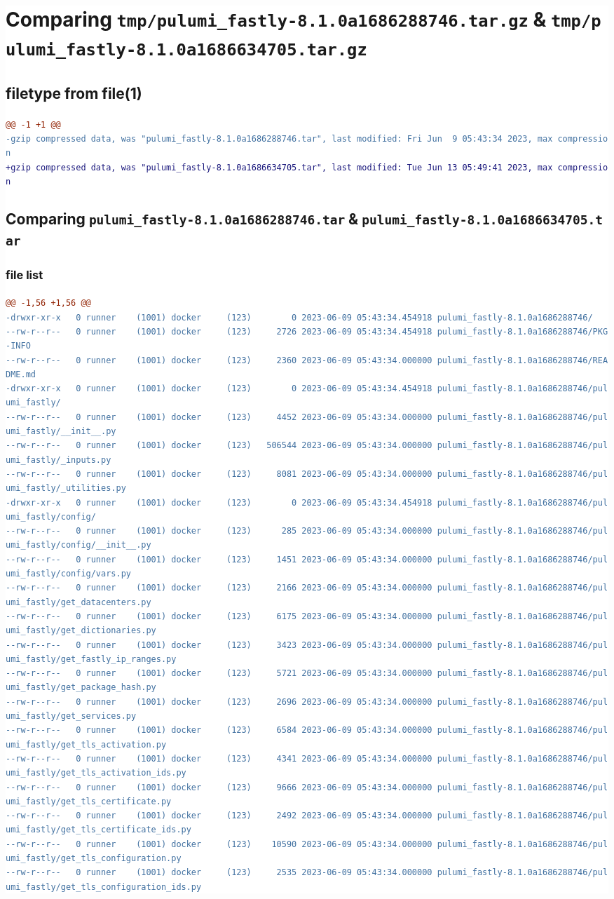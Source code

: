 # Comparing `tmp/pulumi_fastly-8.1.0a1686288746.tar.gz` & `tmp/pulumi_fastly-8.1.0a1686634705.tar.gz`

## filetype from file(1)

```diff
@@ -1 +1 @@
-gzip compressed data, was "pulumi_fastly-8.1.0a1686288746.tar", last modified: Fri Jun  9 05:43:34 2023, max compression
+gzip compressed data, was "pulumi_fastly-8.1.0a1686634705.tar", last modified: Tue Jun 13 05:49:41 2023, max compression
```

## Comparing `pulumi_fastly-8.1.0a1686288746.tar` & `pulumi_fastly-8.1.0a1686634705.tar`

### file list

```diff
@@ -1,56 +1,56 @@
-drwxr-xr-x   0 runner    (1001) docker     (123)        0 2023-06-09 05:43:34.454918 pulumi_fastly-8.1.0a1686288746/
--rw-r--r--   0 runner    (1001) docker     (123)     2726 2023-06-09 05:43:34.454918 pulumi_fastly-8.1.0a1686288746/PKG-INFO
--rw-r--r--   0 runner    (1001) docker     (123)     2360 2023-06-09 05:43:34.000000 pulumi_fastly-8.1.0a1686288746/README.md
-drwxr-xr-x   0 runner    (1001) docker     (123)        0 2023-06-09 05:43:34.454918 pulumi_fastly-8.1.0a1686288746/pulumi_fastly/
--rw-r--r--   0 runner    (1001) docker     (123)     4452 2023-06-09 05:43:34.000000 pulumi_fastly-8.1.0a1686288746/pulumi_fastly/__init__.py
--rw-r--r--   0 runner    (1001) docker     (123)   506544 2023-06-09 05:43:34.000000 pulumi_fastly-8.1.0a1686288746/pulumi_fastly/_inputs.py
--rw-r--r--   0 runner    (1001) docker     (123)     8081 2023-06-09 05:43:34.000000 pulumi_fastly-8.1.0a1686288746/pulumi_fastly/_utilities.py
-drwxr-xr-x   0 runner    (1001) docker     (123)        0 2023-06-09 05:43:34.454918 pulumi_fastly-8.1.0a1686288746/pulumi_fastly/config/
--rw-r--r--   0 runner    (1001) docker     (123)      285 2023-06-09 05:43:34.000000 pulumi_fastly-8.1.0a1686288746/pulumi_fastly/config/__init__.py
--rw-r--r--   0 runner    (1001) docker     (123)     1451 2023-06-09 05:43:34.000000 pulumi_fastly-8.1.0a1686288746/pulumi_fastly/config/vars.py
--rw-r--r--   0 runner    (1001) docker     (123)     2166 2023-06-09 05:43:34.000000 pulumi_fastly-8.1.0a1686288746/pulumi_fastly/get_datacenters.py
--rw-r--r--   0 runner    (1001) docker     (123)     6175 2023-06-09 05:43:34.000000 pulumi_fastly-8.1.0a1686288746/pulumi_fastly/get_dictionaries.py
--rw-r--r--   0 runner    (1001) docker     (123)     3423 2023-06-09 05:43:34.000000 pulumi_fastly-8.1.0a1686288746/pulumi_fastly/get_fastly_ip_ranges.py
--rw-r--r--   0 runner    (1001) docker     (123)     5721 2023-06-09 05:43:34.000000 pulumi_fastly-8.1.0a1686288746/pulumi_fastly/get_package_hash.py
--rw-r--r--   0 runner    (1001) docker     (123)     2696 2023-06-09 05:43:34.000000 pulumi_fastly-8.1.0a1686288746/pulumi_fastly/get_services.py
--rw-r--r--   0 runner    (1001) docker     (123)     6584 2023-06-09 05:43:34.000000 pulumi_fastly-8.1.0a1686288746/pulumi_fastly/get_tls_activation.py
--rw-r--r--   0 runner    (1001) docker     (123)     4341 2023-06-09 05:43:34.000000 pulumi_fastly-8.1.0a1686288746/pulumi_fastly/get_tls_activation_ids.py
--rw-r--r--   0 runner    (1001) docker     (123)     9666 2023-06-09 05:43:34.000000 pulumi_fastly-8.1.0a1686288746/pulumi_fastly/get_tls_certificate.py
--rw-r--r--   0 runner    (1001) docker     (123)     2492 2023-06-09 05:43:34.000000 pulumi_fastly-8.1.0a1686288746/pulumi_fastly/get_tls_certificate_ids.py
--rw-r--r--   0 runner    (1001) docker     (123)    10590 2023-06-09 05:43:34.000000 pulumi_fastly-8.1.0a1686288746/pulumi_fastly/get_tls_configuration.py
--rw-r--r--   0 runner    (1001) docker     (123)     2535 2023-06-09 05:43:34.000000 pulumi_fastly-8.1.0a1686288746/pulumi_fastly/get_tls_configuration_ids.py
```